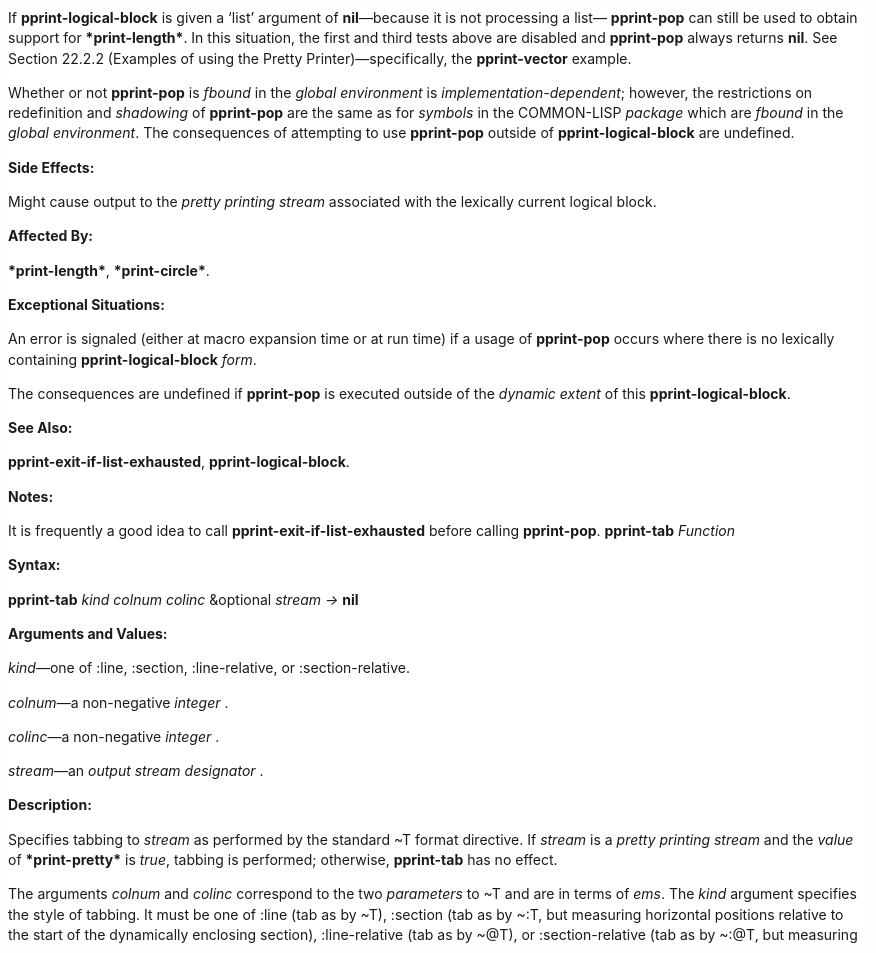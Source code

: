 If **pprint-logical-block** is given a ‘list’ argument of **nil**—because it is not processing a list— **pprint-pop** can still be used to obtain support for **\*print-length\***. In this situation, the first and third tests above are disabled and **pprint-pop** always returns **nil**. See Section 22.2.2 (Examples of using the Pretty Printer)—specifically, the **pprint-vector** example. 

Whether or not **pprint-pop** is *fbound* in the *global environment* is *implementation-dependent*; however, the restrictions on redefinition and *shadowing* of **pprint-pop** are the same as for *symbols* in the COMMON-LISP *package* which are *fbound* in the *global environment*. The consequences of attempting to use **pprint-pop** outside of **pprint-logical-block** are undefined. 

**Side Effects:** 

Might cause output to the *pretty printing stream* associated with the lexically current logical block. 

**Affected By:** 

**\*print-length\***, **\*print-circle\***. 

**Exceptional Situations:** 

An error is signaled (either at macro expansion time or at run time) if a usage of **pprint-pop** occurs where there is no lexically containing **pprint-logical-block** *form*. 

The consequences are undefined if **pprint-pop** is executed outside of the *dynamic extent* of this **pprint-logical-block**. 

**See Also:** 

**pprint-exit-if-list-exhausted**, **pprint-logical-block**. 

**Notes:** 

It is frequently a good idea to call **pprint-exit-if-list-exhausted** before calling **pprint-pop**. **pprint-tab** *Function* 

**Syntax:** 

**pprint-tab** *kind colnum colinc* &optional *stream →* **nil** 



 

 

**Arguments and Values:** 

*kind*—one of :line, :section, :line-relative, or :section-relative. 

*colnum*—a non-negative *integer* . 

*colinc*—a non-negative *integer* . 

*stream*—an *output stream designator* . 

**Description:** 

Specifies tabbing to *stream* as performed by the standard ~T format directive. If *stream* is a *pretty printing stream* and the *value* of **\*print-pretty\*** is *true*, tabbing is performed; otherwise, **pprint-tab** has no effect. 

The arguments *colnum* and *colinc* correspond to the two *parameters* to ~T and are in terms of *ems*. The *kind* argument specifies the style of tabbing. It must be one of :line (tab as by ~T), :section (tab as by ~:T, but measuring horizontal positions relative to the start of the dynamically enclosing section), :line-relative (tab as by ~@T), or :section-relative (tab as by ~:@T, but measuring 

